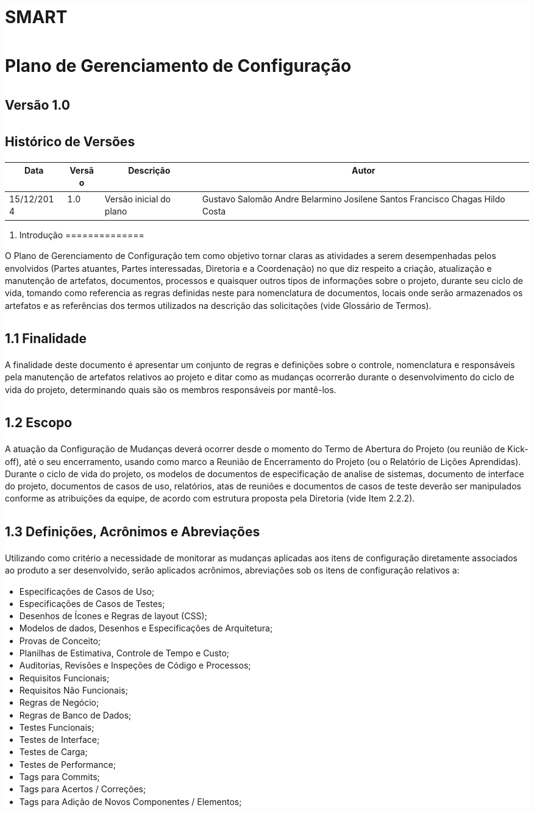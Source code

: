 SMART
=================
Plano de Gerenciamento de Configuração
======================================
Versão 1.0
------------------


Histórico de Versões
--------------------

|Data                |Versão       |Descrição               |Autor          |
|--------------------|-------------|------------------------|---------------|
|15/12/2014|1.0|Versão inicial do plano|Gustavo Salomão Andre Belarmino Josilene Santos Francisco Chagas Hildo Costa|




1. Introdução
==============

O Plano de Gerenciamento de Configuração tem como objetivo tornar claras as atividades a serem desempenhadas pelos envolvidos (Partes atuantes, Partes interessadas, Diretoria e a Coordenação) no que diz respeito a criação, atualização e manutenção de artefatos, documentos, processos e quaisquer outros tipos de informações sobre o projeto, durante seu ciclo de vida, tomando como referencia as regras definidas neste para nomenclatura de documentos, locais onde serão armazenados os artefatos e as referências dos termos utilizados na descrição das solicitações (vide Glossário de Termos).

1.1 Finalidade
---------------
A finalidade deste documento é apresentar um conjunto de regras e definições sobre o controle, nomenclatura e responsáveis pela manutenção de artefatos relativos ao projeto e ditar como as mudanças ocorrerão durante o desenvolvimento do ciclo de vida do projeto, determinando quais são os membros responsáveis por mantê-los.

1.2 Escopo
----------
A atuação da Configuração de Mudanças deverá ocorrer desde o momento do Termo de Abertura do Projeto (ou reunião de Kick-off), até o seu encerramento, usando como marco a Reunião de Encerramento do Projeto (ou o Relatório de Lições Aprendidas). Durante o ciclo de vida do projeto, os modelos de documentos de especificação de analise de sistemas, documento de interface do projeto, documentos de casos de uso, relatórios, atas de reuniões e documentos de casos de teste deverão ser manipulados conforme as atribuições da equipe, de acordo com estrutura proposta pela Diretoria (vide Item 2.2.2).

1.3 Definições, Acrônimos e Abreviações
---------------------------------------
Utilizando como critério a necessidade de monitorar as mudanças aplicadas aos itens de configuração diretamente associados ao produto a ser desenvolvido, serão aplicados acrônimos, abreviações sob os itens de configuração relativos a:
* Especificações de Casos de Uso;
* Especificações de Casos de Testes;
* Desenhos de Ícones e Regras de layout (CSS);
* Modelos de dados, Desenhos e Especificações de Arquitetura;
* Provas de Conceito;
* Planilhas de Estimativa, Controle de Tempo e Custo;
* Auditorias, Revisões e Inspeções de Código e Processos;
* Requisitos Funcionais;
* Requisitos Não Funcionais;
* Regras de Negócio;
* Regras de Banco de Dados;
* Testes Funcionais;
* Testes de Interface;
* Testes de Carga;
* Testes de Performance;
* Tags para Commits;
* Tags para Acertos / Correções;
* Tags para Adição de Novos Componentes / Elementos;
